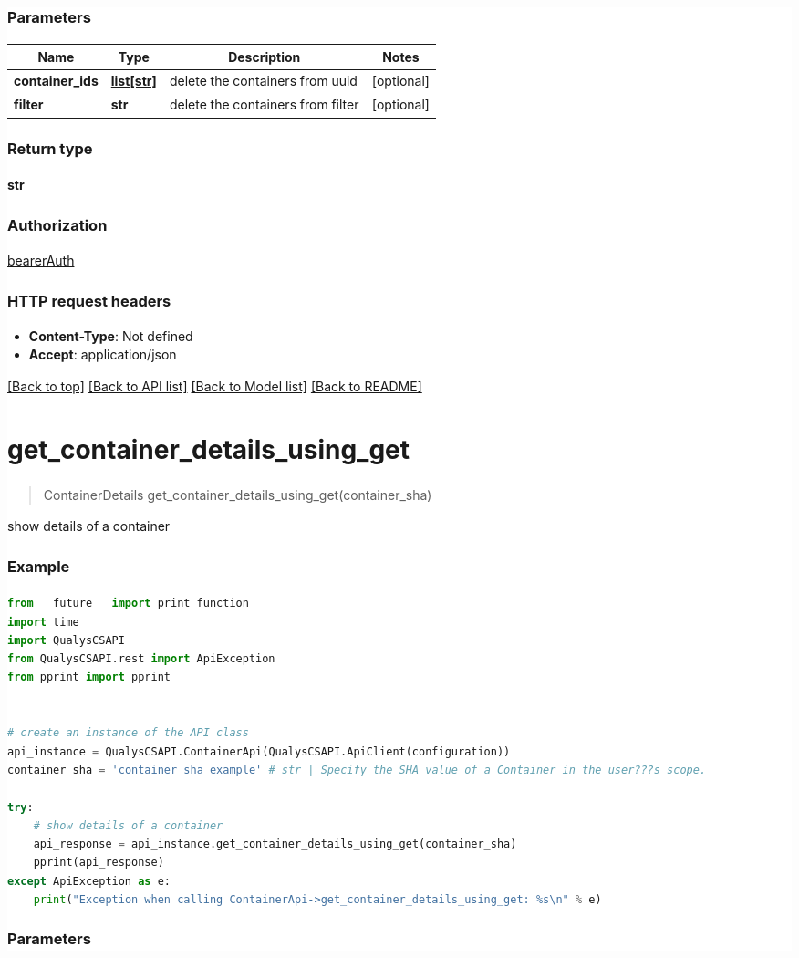 ### Parameters

Name | Type | Description  | Notes
------------- | ------------- | ------------- | -------------
 **container_ids** | [**list[str]**](str.md)| delete the containers from uuid | [optional] 
 **filter** | **str**| delete the containers from filter | [optional] 

### Return type

**str**

### Authorization

[bearerAuth](../README.md#bearerAuth)

### HTTP request headers

 - **Content-Type**: Not defined
 - **Accept**: application/json

[[Back to top]](#) [[Back to API list]](../README.md#documentation-for-api-endpoints) [[Back to Model list]](../README.md#documentation-for-models) [[Back to README]](../README.md)

# **get_container_details_using_get**
> ContainerDetails get_container_details_using_get(container_sha)

show details of a container

### Example
```python
from __future__ import print_function
import time
import QualysCSAPI
from QualysCSAPI.rest import ApiException
from pprint import pprint


# create an instance of the API class
api_instance = QualysCSAPI.ContainerApi(QualysCSAPI.ApiClient(configuration))
container_sha = 'container_sha_example' # str | Specify the SHA value of a Container in the user???s scope.

try:
    # show details of a container
    api_response = api_instance.get_container_details_using_get(container_sha)
    pprint(api_response)
except ApiException as e:
    print("Exception when calling ContainerApi->get_container_details_using_get: %s\n" % e)
```

### Parameters
